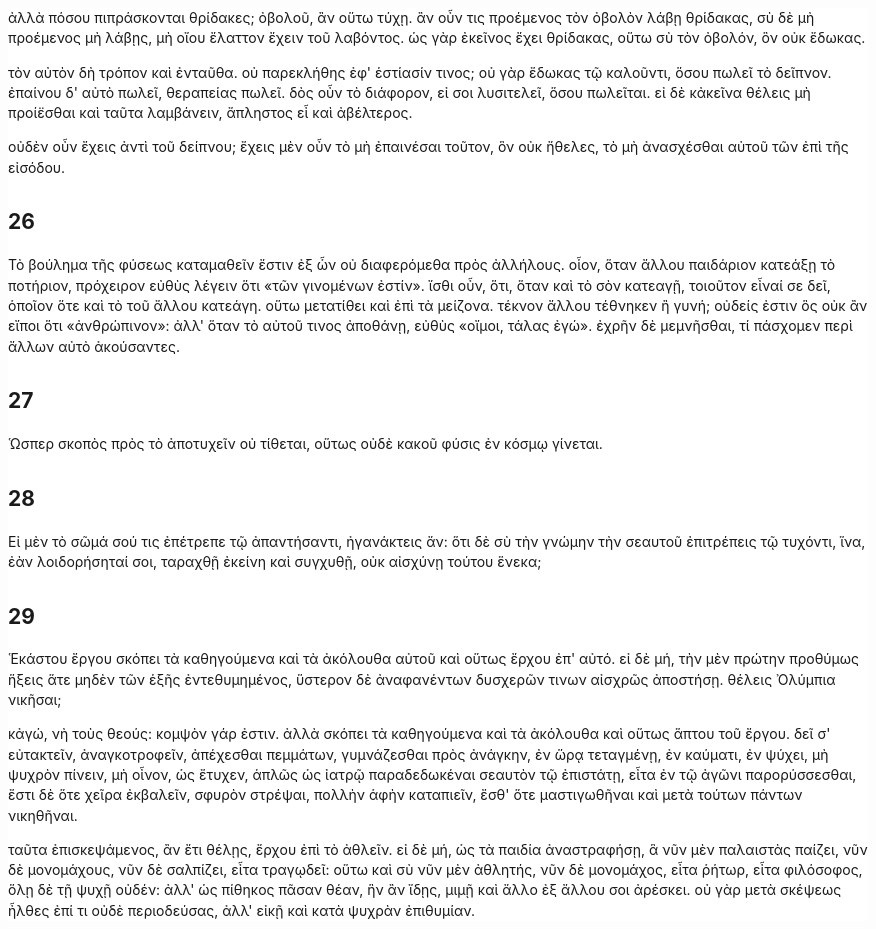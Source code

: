 ἀλλὰ πόσου πιπράσκονται θρίδακες; ὀβολοῦ, ἂν οὕτω τύχῃ. ἂν οὖν τις προέμενος
τὸν ὀβολὸν λάβῃ θρίδακας, σὺ δὲ μὴ προέμενος μὴ λάβῃς, μὴ οἴου ἔλαττον ἔχειν
τοῦ λαβόντος. ὡς γὰρ ἐκεῖνος ἔχει θρίδακας, οὕτω σὺ τὸν ὀβολόν, ὃν οὐκ ἔδωκας.

τὸν αὐτὸν δὴ τρόπον καὶ ἐνταῦθα. οὐ παρεκλήθης ἐφ' ἑστίασίν τινος; οὐ γὰρ
ἔδωκας τῷ καλοῦντι, ὅσου πωλεῖ τὸ δεῖπνον. ἐπαίνου δ' αὐτὸ πωλεῖ, θεραπείας
πωλεῖ. δὸς οὖν τὸ διάφορον, εἰ σοι λυσιτελεῖ, ὅσου πωλεῖται. εἰ δὲ κἀκεῖνα
θέλεις μὴ προί̈εσθαι καὶ ταῦτα λαμβάνειν, ἄπληστος εἶ καὶ ἀβέλτερος.

οὐδὲν οὖν ἔχεις ἀντὶ τοῦ δείπνου; ἔχεις μὲν οὖν τὸ μὴ ἐπαινέσαι τοῦτον, ὃν οὐκ
ἤθελες, τὸ μὴ ἀνασχέσθαι αὐτοῦ τῶν ἐπὶ τῆς εἰσόδου.

## 26

Τὸ βούλημα τῆς φύσεως καταμαθεῖν ἔστιν ἐξ ὧν οὐ διαφερόμεθα πρὸς ἀλλήλους.
οἷον, ὅταν ἄλλου παιδάριον κατεάξῃ τὸ ποτήριον, πρόχειρον εὐθὺς λέγειν ὅτι «τῶν
γινομένων ἐστίν». ἴσθι οὖν, ὅτι, ὅταν καὶ τὸ σὸν κατεαγῇ, τοιοῦτον εἶναί σε
δεῖ, ὁποῖον ὅτε καὶ τὸ τοῦ ἄλλου κατεάγη. οὕτω μετατίθει καὶ ἐπὶ τὰ μείζονα.
τέκνον ἄλλου τέθνηκεν ἢ γυνή; οὐδείς ἐστιν ὃς οὐκ ἂν εἴποι ὅτι «ἀνθρώπινον»:
ἀλλ' ὅταν τὸ αὐτοῦ τινος ἀποθάνῃ, εὐθὺς «οἴμοι, τάλας ἐγώ». ἐχρῆν δὲ μεμνῆσθαι,
τί πάσχομεν περὶ ἄλλων αὐτὸ ἀκούσαντες.

## 27

Ὡσπερ σκοπὸς πρὸς τὸ ἀποτυχεῖν οὐ τίθεται, οὕτως οὐδὲ κακοῦ φύσις ἐν κόσμῳ
γίνεται.

## 28

Εἰ μὲν τὸ σῶμά σού τις ἐπέτρεπε τῷ ἀπαντήσαντι, ἠγανάκτεις ἄν: ὅτι δὲ σὺ τὴν
γνώμην τὴν σεαυτοῦ ἐπιτρέπεις τῷ τυχόντι, ἵνα, ἐὰν λοιδορήσηταί σοι, ταραχθῇ
ἐκείνη καὶ συγχυθῇ, οὐκ αἰσχύνῃ τούτου ἕνεκα;

## 29

Ἑκάστου ἔργου σκόπει τὰ καθηγούμενα καὶ τὰ ἀκόλουθα αὐτοῦ καὶ οὕτως ἔρχου ἐπ'
αὐτό. εἰ δὲ μή, τὴν μὲν πρώτην προθύμως ἥξεις ἅτε μηδὲν τῶν ἑξῆς ἐντεθυμημένος,
ὕστερον δὲ ἀναφανέντων δυσχερῶν τινων αἰσχρῶς ἀποστήσῃ. θέλεις Ὀλύμπια νικῆσαι;

κἀγώ, νὴ τοὺς θεούς: κομψὸν γάρ ἐστιν. ἀλλὰ σκόπει τὰ καθηγούμενα καὶ τὰ
ἀκόλουθα καὶ οὕτως ἅπτου τοῦ ἔργου. δεῖ σ' εὐτακτεῖν, ἀναγκοτροφεῖν, ἀπέχεσθαι
πεμμάτων, γυμνάζεσθαι πρὸς ἀνάγκην, ἐν ὥρᾳ τεταγμένῃ, ἐν καύματι, ἐν ψύχει, μὴ
ψυχρὸν πίνειν, μὴ οἶνον, ὡς ἔτυχεν, ἁπλῶς ὡς ἰατρῷ παραδεδωκέναι σεαυτὸν τῷ
ἐπιστάτῃ, εἶτα ἐν τῷ ἀγῶνι παρορύσσεσθαι, ἔστι δὲ ὅτε χεῖρα ἐκβαλεῖν, σφυρὸν
στρέψαι, πολλὴν ἁφὴν καταπιεῖν, ἔσθ' ὅτε μαστιγωθῆναι καὶ μετὰ τούτων πάντων
νικηθῆναι.

ταῦτα ἐπισκεψάμενος, ἂν ἔτι θέλῃς, ἔρχου ἐπὶ τὸ ἀθλεῖν. εἰ δὲ μή, ὡς τὰ παιδία
ἀναστραφήσῃ, ἃ νῦν μὲν παλαιστὰς παίζει, νῦν δὲ μονομάχους, νῦν δὲ σαλπίζει,
εἶτα τραγῳδεῖ: οὕτω καὶ σὺ νῦν μὲν ἀθλητής, νῦν δὲ μονομάχος, εἶτα ῥήτωρ, εἶτα
φιλόσοφος, ὅλῃ δὲ τῇ ψυχῇ οὐδέν: ἀλλ' ὡς πίθηκος πᾶσαν θέαν, ἣν ἂν ἴδῃς, μιμῇ
καὶ ἄλλο ἐξ ἄλλου σοι ἀρέσκει. οὐ γὰρ μετὰ σκέψεως ἦλθες ἐπί τι οὐδὲ
περιοδεύσας, ἀλλ' εἰκῇ καὶ κατὰ ψυχρὰν ἐπιθυμίαν.
